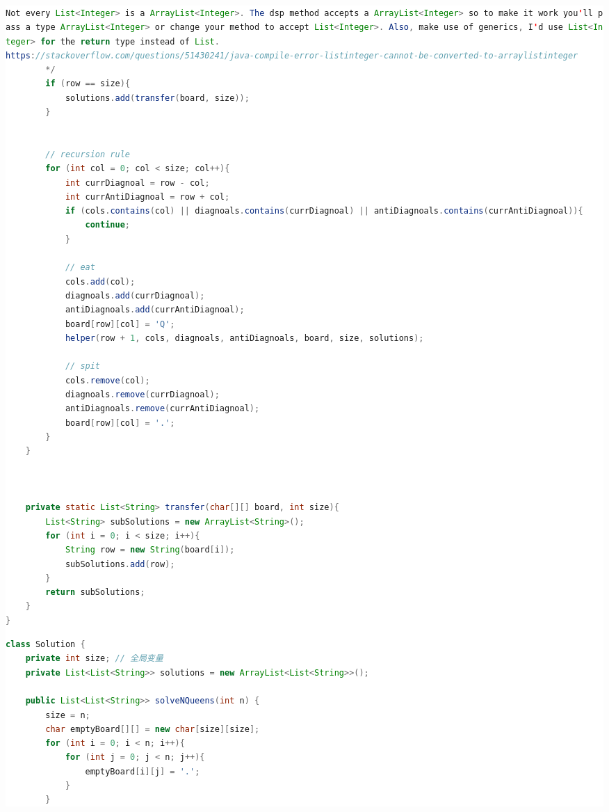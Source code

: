 ```java
Not every List<Integer> is a ArrayList<Integer>. The dsp method accepts a ArrayList<Integer> so to make it work you'll pass a type ArrayList<Integer> or change your method to accept List<Integer>. Also, make use of generics, I'd use List<Integer> for the return type instead of List.
https://stackoverflow.com/questions/51430241/java-compile-error-listinteger-cannot-be-converted-to-arraylistinteger
      	*/
        if (row == size){
            solutions.add(transfer(board, size));
        }


        // recursion rule
        for (int col = 0; col < size; col++){
            int currDiagnoal = row - col;
            int currAntiDiagnoal = row + col;
            if (cols.contains(col) || diagnoals.contains(currDiagnoal) || antiDiagnoals.contains(currAntiDiagnoal)){
                continue;
            }

            // eat
            cols.add(col);
            diagnoals.add(currDiagnoal);
            antiDiagnoals.add(currAntiDiagnoal);
            board[row][col] = 'Q';
            helper(row + 1, cols, diagnoals, antiDiagnoals, board, size, solutions);

            // spit
            cols.remove(col);
            diagnoals.remove(currDiagnoal);
            antiDiagnoals.remove(currAntiDiagnoal);
            board[row][col] = '.';
        }
    }



    private static List<String> transfer(char[][] board, int size){
        List<String> subSolutions = new ArrayList<String>();
        for (int i = 0; i < size; i++){
            String row = new String(board[i]); 
            subSolutions.add(row);
        }
        return subSolutions;
    }
}
```





```java
class Solution {
    private int size; // 全局变量 
    private List<List<String>> solutions = new ArrayList<List<String>>();

    public List<List<String>> solveNQueens(int n) {
        size = n; 
        char emptyBoard[][] = new char[size][size];
        for (int i = 0; i < n; i++){
            for (int j = 0; j < n; j++){
                emptyBoard[i][j] = '.';
            }
        }
```